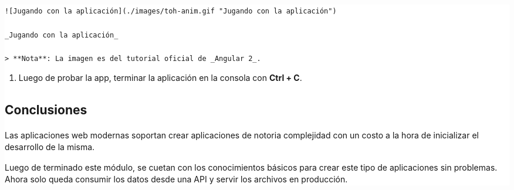     ![Jugando con la aplicación](./images/toh-anim.gif "Jugando con la aplicación")

    _Jugando con la aplicación_

    > **Nota**: La imagen es del tutorial oficial de _Angular 2_.

1. Luego de probar la app, terminar la aplicación en la consola con **Ctrl + C**.

## Conclusiones

Las aplicaciones web modernas soportan crear aplicaciones de notoria complejidad con un costo a la hora de inicializar el desarrollo de la misma.

Luego de terminado este módulo, se cuetan con los conocimientos básicos para crear este tipo de aplicaciones sin problemas. Ahora solo queda consumir los datos desde una API y servir los archivos en producción.

